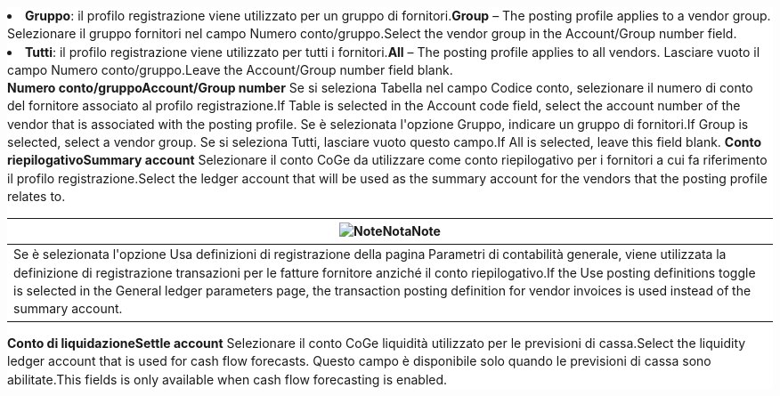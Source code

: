 <li><span data-ttu-id="799ec-144"><strong>Gruppo</strong>: il profilo registrazione viene utilizzato per un gruppo di fornitori.</span><span class="sxs-lookup"><span data-stu-id="799ec-144"><strong>Group</strong> – The posting profile applies to a vendor group.</span></span> <span data-ttu-id="799ec-145">Selezionare il gruppo fornitori nel campo Numero conto/gruppo.</span><span class="sxs-lookup"><span data-stu-id="799ec-145">Select the vendor group in the Account/Group number field.</span></span></li>
<li><span data-ttu-id="799ec-146"><strong>Tutti</strong>: il profilo registrazione viene utilizzato per tutti i fornitori.</span><span class="sxs-lookup"><span data-stu-id="799ec-146"><strong>All</strong> – The posting profile applies to all vendors.</span></span> <span data-ttu-id="799ec-147">Lasciare vuoto il campo Numero conto/gruppo.</span><span class="sxs-lookup"><span data-stu-id="799ec-147">Leave the Account/Group number field blank.</span></span></li>
</ul></td>
</tr>
<tr class="even">
<td><span data-ttu-id="799ec-148"><strong>Numero conto/gruppo</strong></span><span class="sxs-lookup"><span data-stu-id="799ec-148"><strong>Account/Group number</strong></span></span></td>
<td><span data-ttu-id="799ec-149">Se si seleziona Tabella nel campo Codice conto, selezionare il numero di conto del fornitore associato al profilo registrazione.</span><span class="sxs-lookup"><span data-stu-id="799ec-149">If Table is selected in the Account code field, select the account number of the vendor that is associated with the posting profile.</span></span> <span data-ttu-id="799ec-150">Se è selezionata l'opzione Gruppo, indicare un gruppo di fornitori.</span><span class="sxs-lookup"><span data-stu-id="799ec-150">If Group is selected, select a vendor group.</span></span> <span data-ttu-id="799ec-151">Se si seleziona Tutti, lasciare vuoto questo campo.</span><span class="sxs-lookup"><span data-stu-id="799ec-151">If All is selected, leave this field blank.</span></span></td>
</tr>
<tr class="odd">
<td><span data-ttu-id="799ec-152"><strong>Conto riepilogativo</strong></span><span class="sxs-lookup"><span data-stu-id="799ec-152"><strong>Summary account</strong></span></span></td>
<td><span data-ttu-id="799ec-153">Selezionare il conto CoGe da utilizzare come conto riepilogativo per i fornitori a cui fa riferimento il profilo registrazione.</span><span class="sxs-lookup"><span data-stu-id="799ec-153">Select the ledger account that will be used as the summary account for the vendors that the posting profile relates to.</span></span>
<div class="alert">
<table>
<thead>
<tr class="header">
<th><img src="https://i-technet.sec.s-msft.com/areas/global/content/clear.gif" title="Nota" alt="Note" id="alert_note" class="cl_IC101471" /><span data-ttu-id="799ec-155"><strong>Nota</strong></span><span class="sxs-lookup"><span data-stu-id="799ec-155"><strong>Note</strong></span></span></th>
</tr>
</thead>
<tbody>
<tr class="odd">
<td><span data-ttu-id="799ec-156">Se è selezionata l'opzione Usa definizioni di registrazione della pagina Parametri di contabilità generale, viene utilizzata la definizione di registrazione transazioni per le fatture fornitore anziché il conto riepilogativo.</span><span class="sxs-lookup"><span data-stu-id="799ec-156">If the Use posting definitions toggle is selected in the General ledger parameters page, the transaction posting definition for vendor invoices is used instead of the summary account.</span></span></td>
</tr>
</tbody>
</table>
</div></td>
</tr>
<tr class="even">
<td><span data-ttu-id="799ec-157"><strong>Conto di liquidazione</strong></span><span class="sxs-lookup"><span data-stu-id="799ec-157"><strong>Settle account</strong></span></span></td>
<td><span data-ttu-id="799ec-158">Selezionare il conto CoGe liquidità utilizzato per le previsioni di cassa.</span><span class="sxs-lookup"><span data-stu-id="799ec-158">Select the liquidity ledger account that is used for cash flow forecasts.</span></span> <span data-ttu-id="799ec-159">Questo campo è disponibile solo quando le previsioni di cassa sono abilitate.</span><span class="sxs-lookup"><span data-stu-id="799ec-159">This fields is only available when cash flow forecasting is enabled.</span></span></td>
</tr>
<tr class="odd">